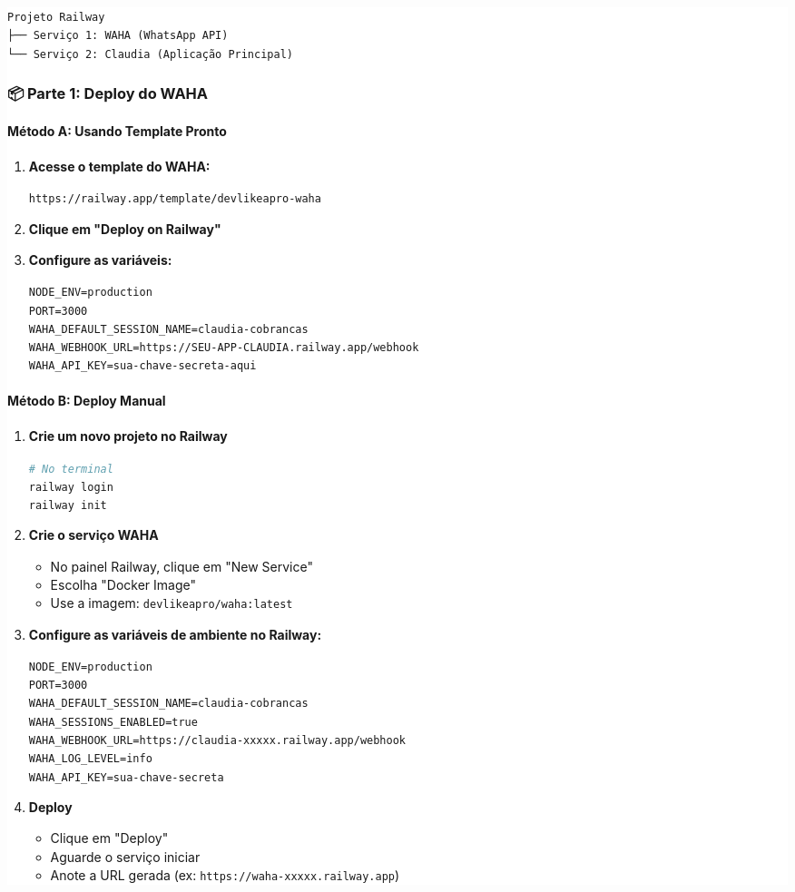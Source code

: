 ```
Projeto Railway
├── Serviço 1: WAHA (WhatsApp API)
└── Serviço 2: Claudia (Aplicação Principal)
```

### 📦 Parte 1: Deploy do WAHA

#### Método A: Usando Template Pronto

1. **Acesse o template do WAHA:**
   ```
   https://railway.app/template/devlikeapro-waha
   ```

2. **Clique em "Deploy on Railway"**

3. **Configure as variáveis:**
   ```env
   NODE_ENV=production
   PORT=3000
   WAHA_DEFAULT_SESSION_NAME=claudia-cobrancas
   WAHA_WEBHOOK_URL=https://SEU-APP-CLAUDIA.railway.app/webhook
   WAHA_API_KEY=sua-chave-secreta-aqui
   ```

#### Método B: Deploy Manual

1. **Crie um novo projeto no Railway**
   ```bash
   # No terminal
   railway login
   railway init
   ```

2. **Crie o serviço WAHA**
   - No painel Railway, clique em "New Service"
   - Escolha "Docker Image"
   - Use a imagem: `devlikeapro/waha:latest`

3. **Configure as variáveis de ambiente no Railway:**
   ```env
   NODE_ENV=production
   PORT=3000
   WAHA_DEFAULT_SESSION_NAME=claudia-cobrancas
   WAHA_SESSIONS_ENABLED=true
   WAHA_WEBHOOK_URL=https://claudia-xxxxx.railway.app/webhook
   WAHA_LOG_LEVEL=info
   WAHA_API_KEY=sua-chave-secreta
   ```

4. **Deploy**
   - Clique em "Deploy"
   - Aguarde o serviço iniciar
   - Anote a URL gerada (ex: `https://waha-xxxxx.railway.app`)
